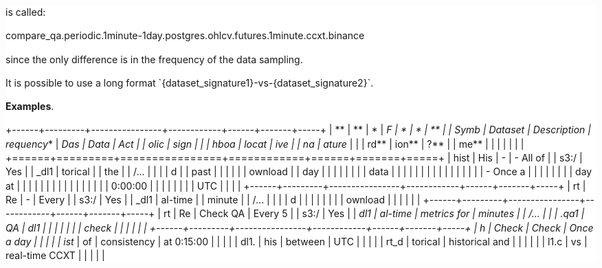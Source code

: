 is called:

compare_qa.periodic.1minute-1day.postgres.ohlcv.futures.1minute.ccxt.binance

since the only difference is in the frequency of the data sampling.

It is possible to use a long format
\`{dataset_signature1}-vs-{dataset_signature2}\`.

**Examples**.

+------+---------+----------------+------------+------+-------+-----+
| **   | **      | *              | **F        | *    | *     | **  |
| Symb | Dataset | *Description** | requency** | *Das | *Data | Act |
| olic | sign    |                |            | hboa | locat | ive |
| na   | ature** |                |            | rd** | ion** | ?** |
| me** |         |                |            |      |       |     |
+======+=========+================+============+======+=======+=====+
| hist | His     | -              | -   All of |      | s3:/  | Yes |
| _dl1 | torical |                |     the    |      | /\... |     |
|      | d       |                |     past   |      |       |     |
|      | ownload |                |     day    |      |       |     |
|      |         |                |     data   |      |       |     |
|      |         |                |            |      |       |     |
|      |         |                | -   Once a |      |       |     |
|      |         |                |     day at |      |       |     |
|      |         |                |            |      |       |     |
|      |         |                |    0:00:00 |      |       |     |
|      |         |                |     UTC    |      |       |     |
+------+---------+----------------+------------+------+-------+-----+
| rt   | Re      | -              | Every      |      | s3:/  | Yes |
| _dl1 | al-time |                | minute     |      | /\... |     |
|      | d       |                |            |      |       |     |
|      | ownload |                |            |      |       |     |
+------+---------+----------------+------------+------+-------+-----+
| rt   | Re      | Check QA       | Every 5    |      | s3:/  | Yes |
| _dl1 | al-time | metrics for    | minutes    |      | /\... |     |
| .qa1 | QA      | dl1            |            |      |       |     |
|      | check   |                |            |      |       |     |
+------+---------+----------------+------------+------+-------+-----+
| h    | Check   | Check          | Once a day |      |       |     |
| ist_ | of      | consistency    | at 0:15:00 |      |       |     |
| dl1. | his     | between        | UTC        |      |       |     |
| rt_d | torical | historical and |            |      |       |     |
| l1.c | vs      | real-time CCXT |            |      |       |     |